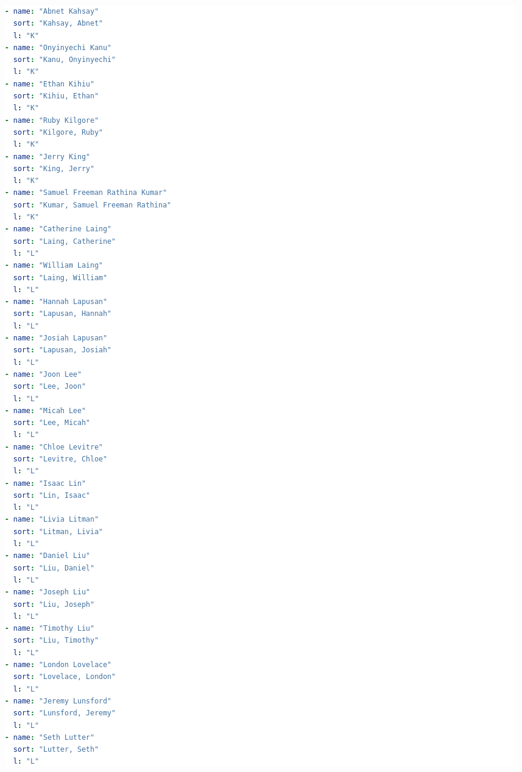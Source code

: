 ```yaml
- name: "Abnet Kahsay"
  sort: "Kahsay, Abnet"
  l: "K"
- name: "Onyinyechi Kanu"
  sort: "Kanu, Onyinyechi"
  l: "K"
- name: "Ethan Kihiu"
  sort: "Kihiu, Ethan"
  l: "K"
- name: "Ruby Kilgore"
  sort: "Kilgore, Ruby"
  l: "K"
- name: "Jerry King"
  sort: "King, Jerry"
  l: "K"
- name: "Samuel Freeman Rathina Kumar"
  sort: "Kumar, Samuel Freeman Rathina"
  l: "K"
- name: "Catherine Laing"
  sort: "Laing, Catherine"
  l: "L"
- name: "William Laing"
  sort: "Laing, William"
  l: "L"
- name: "Hannah Lapusan"
  sort: "Lapusan, Hannah"
  l: "L"
- name: "Josiah Lapusan"
  sort: "Lapusan, Josiah"
  l: "L"
- name: "Joon Lee"
  sort: "Lee, Joon"
  l: "L"
- name: "Micah Lee"
  sort: "Lee, Micah"
  l: "L"
- name: "Chloe Levitre"
  sort: "Levitre, Chloe"
  l: "L"
- name: "Isaac Lin"
  sort: "Lin, Isaac"
  l: "L"
- name: "Livia Litman"
  sort: "Litman, Livia"
  l: "L"
- name: "Daniel Liu"
  sort: "Liu, Daniel"
  l: "L"
- name: "Joseph Liu"
  sort: "Liu, Joseph"
  l: "L"
- name: "Timothy Liu"
  sort: "Liu, Timothy"
  l: "L"
- name: "London Lovelace"
  sort: "Lovelace, London"
  l: "L"
- name: "Jeremy Lunsford"
  sort: "Lunsford, Jeremy"
  l: "L"
- name: "Seth Lutter"
  sort: "Lutter, Seth"
  l: "L"
```